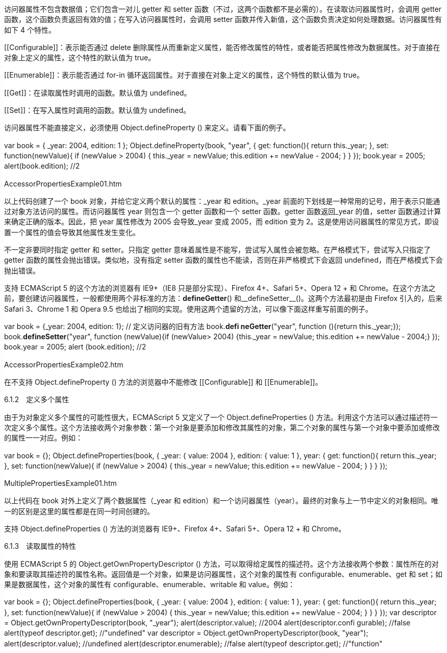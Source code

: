 访问器属性不包含数据值；它们包含一对儿 getter 和 setter 函数（不过，这两个函数都不是必需的）。在读取访问器属性时，会调用 getter 函数，这个函数负责返回有效的值；在写入访问器属性时，会调用 setter 函数并传入新值，这个函数负责决定如何处理数据。访问器属性有如下 4 个特性。

[[Configurable]]：表示能否通过 delete 删除属性从而重新定义属性，能否修改属性的特性，或者能否把属性修改为数据属性。对于直接在对象上定义的属性，这个特性的默认值为 true。

[[Enumerable]]：表示能否通过 for-in 循环返回属性。对于直接在对象上定义的属性，这个特性的默认值为 true。

[[Get]]：在读取属性时调用的函数。默认值为 undefined。

[[Set]]：在写入属性时调用的函数。默认值为 undefined。

访问器属性不能直接定义，必须使用 Object.defineProperty () 来定义。请看下面的例子。

var book = { _year: 2004, edition: 1 }; Object.defineProperty(book, "year", { get: function(){ return this._year; }, set: function(newValue){ if (newValue > 2004) { this._year = newValue; this.edition += newValue - 2004; } } }); book.year = 2005; alert(book.edition); //2

AccessorPropertiesExample01.htm

以上代码创建了一个 book 对象，并给它定义两个默认的属性：_year 和 edition。_year 前面的下划线是一种常用的记号，用于表示只能通过对象方法访问的属性。而访问器属性 year 则包含一个 getter 函数和一个 setter 函数。getter 函数返回_year 的值，setter 函数通过计算来确定正确的版本。因此，把 year 属性修改为 2005 会导致_year 变成 2005，而 edition 变为 2。这是使用访问器属性的常见方式，即设置一个属性的值会导致其他属性发生变化。

不一定非要同时指定 getter 和 setter。只指定 getter 意味着属性是不能写，尝试写入属性会被忽略。在严格模式下，尝试写入只指定了 getter 函数的属性会抛出错误。类似地，没有指定 setter 函数的属性也不能读，否则在非严格模式下会返回 undefined，而在严格模式下会抛出错误。

支持 ECMAScript 5 的这个方法的浏览器有 IE9+（IE8 只是部分实现）、Firefox 4+、Safari 5+、Opera 12 + 和 Chrome。在这个方法之前，要创建访问器属性，一般都使用两个非标准的方法：__defineGetter__() 和__defineSetter__()。这两个方法最初是由 Firefox 引入的，后来 Safari 3、Chrome 1 和 Opera 9.5 也给出了相同的实现。使用这两个遗留的方法，可以像下面这样重写前面的例子。

var book = {_year: 2004, edition: 1}; // 定义访问器的旧有方法 book.__defi neGetter__("year", function (){return this._year;}); book.__defineSetter__("year", function (newValue){if (newValue> 2004) {this._year = newValue; this.edition += newValue - 2004;} }); book.year = 2005; alert (book.edition); //2

AccessorPropertiesExample02.htm

在不支持 Object.defineProperty () 方法的浏览器中不能修改 [[Configurable]] 和 [[Enumerable]]。

6.1.2　定义多个属性

由于为对象定义多个属性的可能性很大，ECMAScript 5 又定义了一个 Object.defineProperties () 方法。利用这个方法可以通过描述符一次定义多个属性。这个方法接收两个对象参数：第一个对象是要添加和修改其属性的对象，第二个对象的属性与第一个对象中要添加或修改的属性一一对应。例如：

var book = {}; Object.defineProperties(book, { _year: { value: 2004 }, edition: { value: 1 }, year: { get: function(){ return this._year; }, set: function(newValue){ if (newValue > 2004) { this._year = newValue; this.edition += newValue - 2004; } } } });

MultiplePropertiesExample01.htm

以上代码在 book 对外上定义了两个数据属性（_year 和 edition）和一个访问器属性（year）。最终的对象与上一节中定义的对象相同。唯一的区别是这里的属性都是在同一时间创建的。

支持 Object.defineProperties () 方法的浏览器有 IE9+、Firefox 4+、Safari 5+、Opera 12 + 和 Chrome。

6.1.3　读取属性的特性

使用 ECMAScript 5 的 Object.getOwnPropertyDescriptor () 方法，可以取得给定属性的描述符。这个方法接收两个参数：属性所在的对象和要读取其描述符的属性名称。返回值是一个对象，如果是访问器属性，这个对象的属性有 configurable、enumerable、get 和 set；如果是数据属性，这个对象的属性有 configurable、enumerable、writable 和 value。例如：

var book = {}; Object.defineProperties(book, { _year: { value: 2004 }, edition: { value: 1 }, year: { get: function(){ return this._year; }, set: function(newValue){ if (newValue > 2004) { this._year = newValue; this.edition += newValue - 2004; } } } }); var descriptor = Object.getOwnPropertyDescriptor(book, "_year"); alert(descriptor.value); //2004 alert(descriptor.confi gurable); //false alert(typeof descriptor.get); //"undefined" var descriptor = Object.getOwnPropertyDescriptor(book, "year"); alert(descriptor.value); //undefined alert(descriptor.enumerable); //false alert(typeof descriptor.get); //"function"
